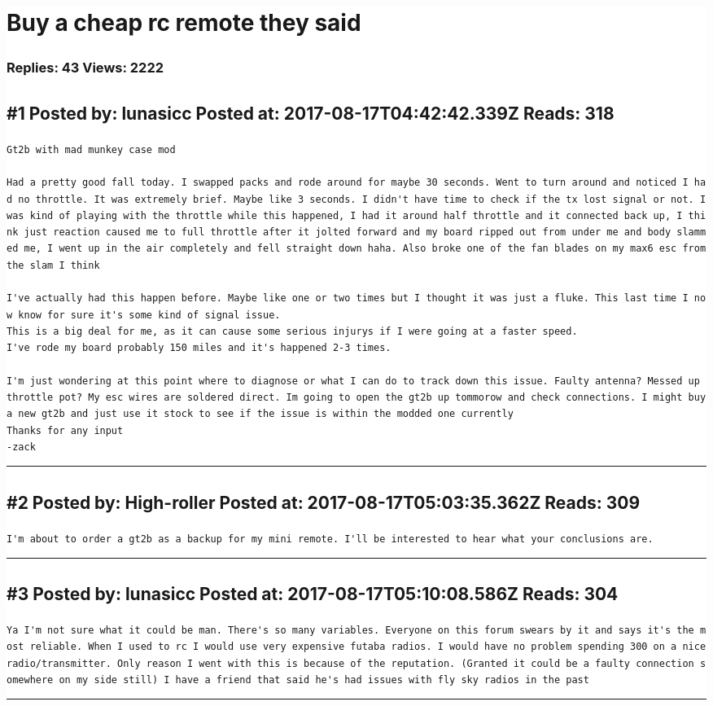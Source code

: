 # Buy a cheap rc remote they said

### Replies: 43 Views: 2222

## \#1 Posted by: lunasicc Posted at: 2017-08-17T04:42:42.339Z Reads: 318

```
Gt2b with mad munkey case mod

Had a pretty good fall today. I swapped packs and rode around for maybe 30 seconds. Went to turn around and noticed I had no throttle. It was extremely brief. Maybe like 3 seconds. I didn't have time to check if the tx lost signal or not. I was kind of playing with the throttle while this happened, I had it around half throttle and it connected back up, I think just reaction caused me to full throttle after it jolted forward and my board ripped out from under me and body slammed me, I went up in the air completely and fell straight down haha. Also broke one of the fan blades on my max6 esc from the slam I think

I've actually had this happen before. Maybe like one or two times but I thought it was just a fluke. This last time I now know for sure it's some kind of signal issue. 
This is a big deal for me, as it can cause some serious injurys if I were going at a faster speed.
I've rode my board probably 150 miles and it's happened 2-3 times.

I'm just wondering at this point where to diagnose or what I can do to track down this issue. Faulty antenna? Messed up throttle pot? My esc wires are soldered direct. Im going to open the gt2b up tommorow and check connections. I might buy a new gt2b and just use it stock to see if the issue is within the modded one currently 
Thanks for any input
-zack
```

---
## \#2 Posted by: High-roller Posted at: 2017-08-17T05:03:35.362Z Reads: 309

```
I'm about to order a gt2b as a backup for my mini remote. I'll be interested to hear what your conclusions are.
```

---
## \#3 Posted by: lunasicc Posted at: 2017-08-17T05:10:08.586Z Reads: 304

```
Ya I'm not sure what it could be man. There's so many variables. Everyone on this forum swears by it and says it's the most reliable. When I used to rc I would use very expensive futaba radios. I would have no problem spending 300 on a nice radio/transmitter. Only reason I went with this is because of the reputation. (Granted it could be a faulty connection somewhere on my side still) I have a friend that said he's had issues with fly sky radios in the past
```

---